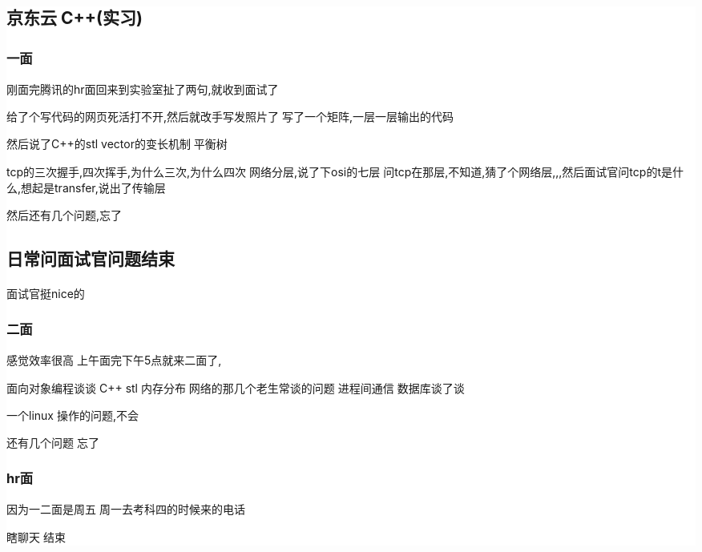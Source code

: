 ## 京东云 C++(实习)

### 一面
刚面完腾讯的hr面回来到实验室扯了两句,就收到面试了

给了个写代码的网页死活打不开,然后就改手写发照片了
写了一个矩阵,一层一层输出的代码

然后说了C++的stl
vector的变长机制
平衡树

tcp的三次握手,四次挥手,为什么三次,为什么四次
网络分层,说了下osi的七层
问tcp在那层,不知道,猜了个网络层,,,然后面试官问tcp的t是什么,想起是transfer,说出了传输层

然后还有几个问题,忘了

日常问面试官问题结束
---------------------------------
面试官挺nice的

### 二面
感觉效率很高 上午面完下午5点就来二面了,

面向对象编程谈谈
C++ stl
内存分布
网络的那几个老生常谈的问题
进程间通信
数据库谈了谈

一个linux 操作的问题,不会

还有几个问题 忘了

### hr面
因为一二面是周五 周一去考科四的时候来的电话

瞎聊天 结束
